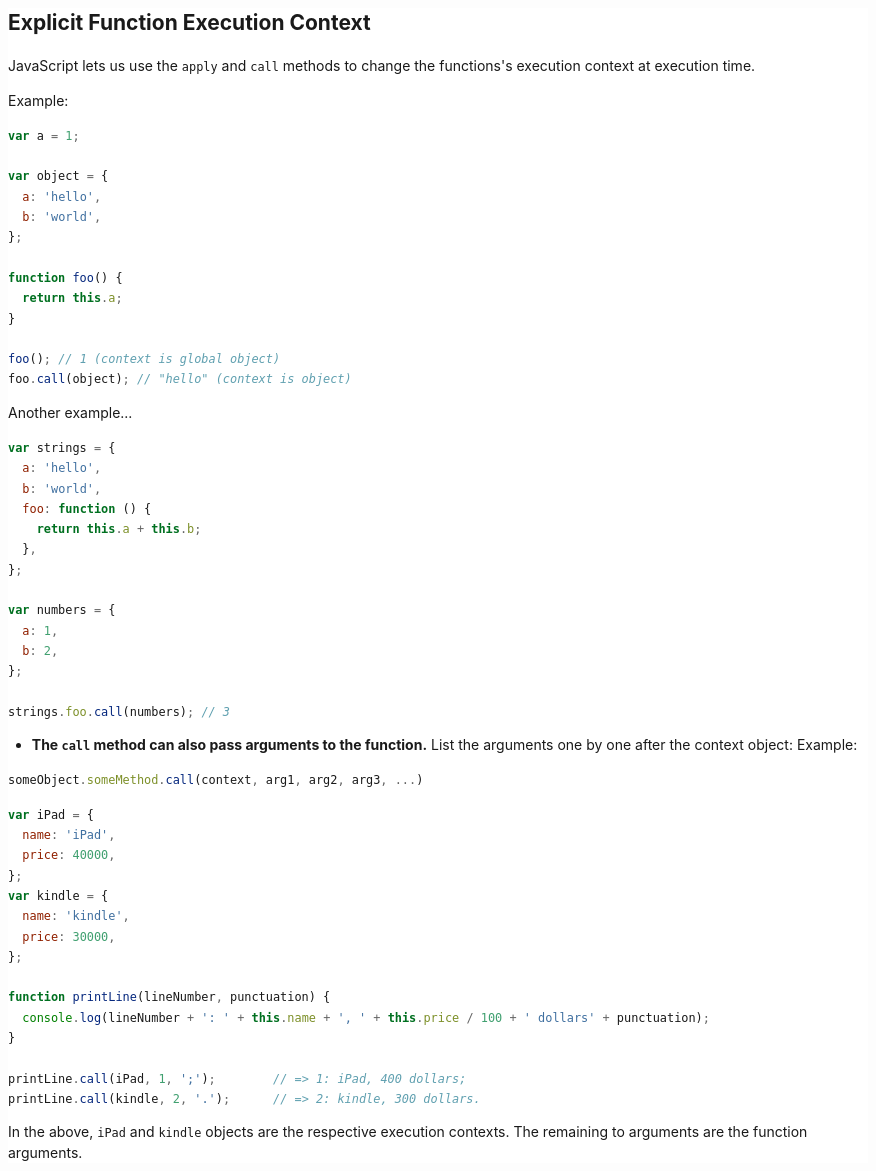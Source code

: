 ## Explicit Function Execution Context
JavaScript lets us use the `apply` and `call` methods to change the functions's execution context at execution time.

Example:
```javascript
var a = 1;

var object = {
  a: 'hello',
  b: 'world',
};

function foo() {
  return this.a;
}

foo(); // 1 (context is global object)
foo.call(object); // "hello" (context is object)
```

Another example...
```javascript
var strings = {
  a: 'hello',
  b: 'world',
  foo: function () {
    return this.a + this.b;
  },
};

var numbers = {
  a: 1,
  b: 2,
};

strings.foo.call(numbers); // 3
```

* **The `call` method can also pass arguments to the function.** List the arguments one by one after the context object:
Example:
```javascript
someObject.someMethod.call(context, arg1, arg2, arg3, ...)
```
```javascript
var iPad = {
  name: 'iPad',
  price: 40000,
};
var kindle = {
  name: 'kindle',
  price: 30000,
};

function printLine(lineNumber, punctuation) {
  console.log(lineNumber + ': ' + this.name + ', ' + this.price / 100 + ' dollars' + punctuation);
}

printLine.call(iPad, 1, ';');        // => 1: iPad, 400 dollars;
printLine.call(kindle, 2, '.');      // => 2: kindle, 300 dollars.
```
In the above, `iPad` and `kindle` objects are the respective execution contexts. The remaining to arguments are the function arguments.
